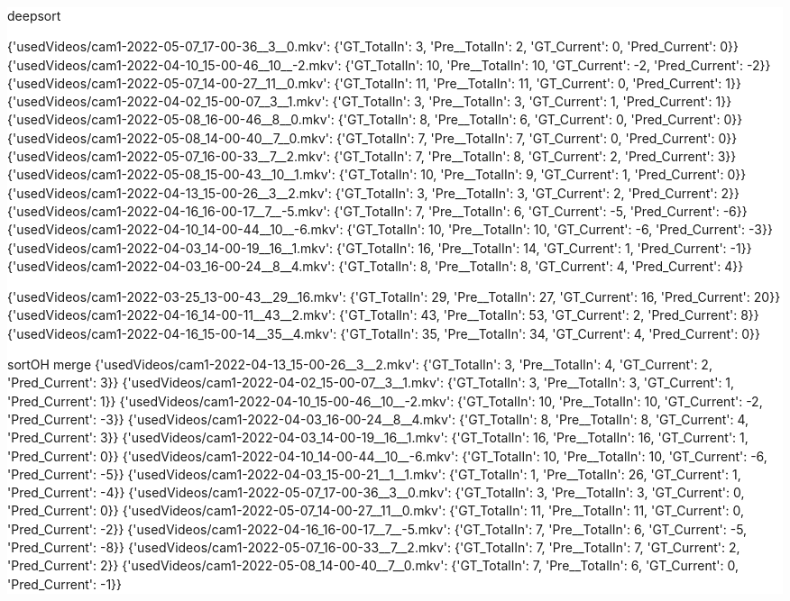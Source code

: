 
deepsort


{'usedVideos/cam1-2022-05-07_17-00-36__3__0.mkv': {'GT_TotalIn': 3, 'Pre__TotalIn': 2, 'GT_Current': 0, 'Pred_Current': 0}}
{'usedVideos/cam1-2022-04-10_15-00-46__10__-2.mkv': {'GT_TotalIn': 10, 'Pre__TotalIn': 10, 'GT_Current': -2, 'Pred_Current': -2}}
{'usedVideos/cam1-2022-05-07_14-00-27__11__0.mkv': {'GT_TotalIn': 11, 'Pre__TotalIn': 11, 'GT_Current': 0, 'Pred_Current': 1}}
{'usedVideos/cam1-2022-04-02_15-00-07__3__1.mkv': {'GT_TotalIn': 3, 'Pre__TotalIn': 3, 'GT_Current': 1, 'Pred_Current': 1}}
{'usedVideos/cam1-2022-05-08_16-00-46__8__0.mkv': {'GT_TotalIn': 8, 'Pre__TotalIn': 6, 'GT_Current': 0, 'Pred_Current': 0}}
{'usedVideos/cam1-2022-05-08_14-00-40__7__0.mkv': {'GT_TotalIn': 7, 'Pre__TotalIn': 7, 'GT_Current': 0, 'Pred_Current': 0}}
{'usedVideos/cam1-2022-05-07_16-00-33__7__2.mkv': {'GT_TotalIn': 7, 'Pre__TotalIn': 8, 'GT_Current': 2, 'Pred_Current': 3}}
{'usedVideos/cam1-2022-05-08_15-00-43__10__1.mkv': {'GT_TotalIn': 10, 'Pre__TotalIn': 9, 'GT_Current': 1, 'Pred_Current': 0}}
{'usedVideos/cam1-2022-04-13_15-00-26__3__2.mkv': {'GT_TotalIn': 3, 'Pre__TotalIn': 3, 'GT_Current': 2, 'Pred_Current': 2}}
{'usedVideos/cam1-2022-04-16_16-00-17__7__-5.mkv': {'GT_TotalIn': 7, 'Pre__TotalIn': 6, 'GT_Current': -5, 'Pred_Current': -6}}
{'usedVideos/cam1-2022-04-10_14-00-44__10__-6.mkv': {'GT_TotalIn': 10, 'Pre__TotalIn': 10, 'GT_Current': -6, 'Pred_Current': -3}}
{'usedVideos/cam1-2022-04-03_14-00-19__16__1.mkv': {'GT_TotalIn': 16, 'Pre__TotalIn': 14, 'GT_Current': 1, 'Pred_Current': -1}}
{'usedVideos/cam1-2022-04-03_16-00-24__8__4.mkv': {'GT_TotalIn': 8, 'Pre__TotalIn': 8, 'GT_Current': 4, 'Pred_Current': 4}}



{'usedVideos/cam1-2022-03-25_13-00-43__29__16.mkv': {'GT_TotalIn': 29, 'Pre__TotalIn': 27, 'GT_Current': 16, 'Pred_Current': 20}}
{'usedVideos/cam1-2022-04-16_14-00-11__43__2.mkv': {'GT_TotalIn': 43, 'Pre__TotalIn': 53, 'GT_Current': 2, 'Pred_Current': 8}}
{'usedVideos/cam1-2022-04-16_15-00-14__35__4.mkv': {'GT_TotalIn': 35, 'Pre__TotalIn': 34, 'GT_Current': 4, 'Pred_Current': 0}}



sortOH merge
{'usedVideos/cam1-2022-04-13_15-00-26__3__2.mkv': {'GT_TotalIn': 3, 'Pre__TotalIn': 4, 'GT_Current': 2, 'Pred_Current': 3}}
{'usedVideos/cam1-2022-04-02_15-00-07__3__1.mkv': {'GT_TotalIn': 3, 'Pre__TotalIn': 3, 'GT_Current': 1, 'Pred_Current': 1}}
{'usedVideos/cam1-2022-04-10_15-00-46__10__-2.mkv': {'GT_TotalIn': 10, 'Pre__TotalIn': 10, 'GT_Current': -2, 'Pred_Current': -3}}
{'usedVideos/cam1-2022-04-03_16-00-24__8__4.mkv': {'GT_TotalIn': 8, 'Pre__TotalIn': 8, 'GT_Current': 4, 'Pred_Current': 3}}
{'usedVideos/cam1-2022-04-03_14-00-19__16__1.mkv': {'GT_TotalIn': 16, 'Pre__TotalIn': 16, 'GT_Current': 1, 'Pred_Current': 0}}
{'usedVideos/cam1-2022-04-10_14-00-44__10__-6.mkv': {'GT_TotalIn': 10, 'Pre__TotalIn': 10, 'GT_Current': -6, 'Pred_Current': -5}}
{'usedVideos/cam1-2022-04-03_15-00-21__1__1.mkv': {'GT_TotalIn': 1, 'Pre__TotalIn': 26, 'GT_Current': 1, 'Pred_Current': -4}}
{'usedVideos/cam1-2022-05-07_17-00-36__3__0.mkv': {'GT_TotalIn': 3, 'Pre__TotalIn': 3, 'GT_Current': 0, 'Pred_Current': 0}}
{'usedVideos/cam1-2022-05-07_14-00-27__11__0.mkv': {'GT_TotalIn': 11, 'Pre__TotalIn': 11, 'GT_Current': 0, 'Pred_Current': -2}}
{'usedVideos/cam1-2022-04-16_16-00-17__7__-5.mkv': {'GT_TotalIn': 7, 'Pre__TotalIn': 6, 'GT_Current': -5, 'Pred_Current': -8}}
{'usedVideos/cam1-2022-05-07_16-00-33__7__2.mkv': {'GT_TotalIn': 7, 'Pre__TotalIn': 7, 'GT_Current': 2, 'Pred_Current': 2}}
{'usedVideos/cam1-2022-05-08_14-00-40__7__0.mkv': {'GT_TotalIn': 7, 'Pre__TotalIn': 6, 'GT_Current': 0, 'Pred_Current': -1}}